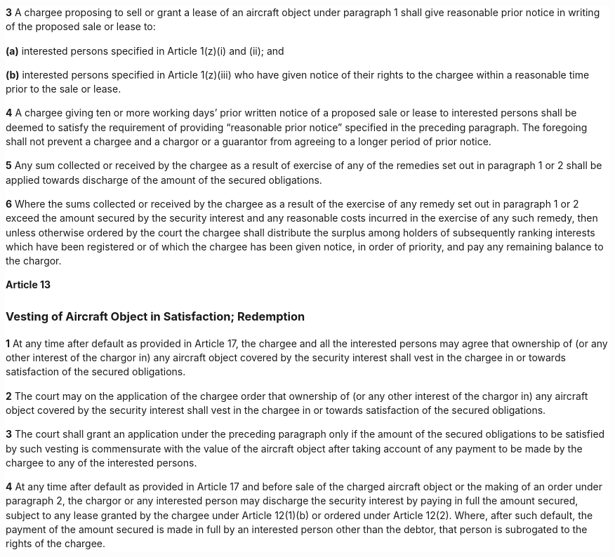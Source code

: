 
**3** A chargee proposing to sell or grant a lease of an aircraft object under paragraph 1 shall give reasonable prior notice in writing of the proposed sale or lease to:

**(a)** interested persons specified in Article 1(z)(i) and (ii); and



**(b)** interested persons specified in Article 1(z)(iii) who have given notice of their rights to the chargee within a reasonable time prior to the sale or lease.





**4** A chargee giving ten or more working days’ prior written notice of a proposed sale or lease to interested persons shall be deemed to satisfy the requirement of providing “reasonable prior notice” specified in the preceding paragraph. The foregoing shall not prevent a chargee and a chargor or a guarantor from agreeing to a longer period of prior notice.



**5** Any sum collected or received by the chargee as a result of exercise of any of the remedies set out in paragraph 1 or 2 shall be applied towards discharge of the amount of the secured obligations.



**6** Where the sums collected or received by the chargee as a result of the exercise of any remedy set out in paragraph 1 or 2 exceed the amount secured by the security interest and any reasonable costs incurred in the exercise of any such remedy, then unless otherwise ordered by the court the chargee shall distribute the surplus among holders of subsequently ranking interests which have been registered or of which the chargee has been given notice, in order of priority, and pay any remaining balance to the chargor.



**Article 13** 
### Vesting of Aircraft Object in Satisfaction; Redemption


**1** At any time after default as provided in Article 17, the chargee and all the interested persons may agree that ownership of (or any other interest of the chargor in) any aircraft object covered by the security interest shall vest in the chargee in or towards satisfaction of the secured obligations.



**2** The court may on the application of the chargee order that ownership of (or any other interest of the chargor in) any aircraft object covered by the security interest shall vest in the chargee in or towards satisfaction of the secured obligations.



**3** The court shall grant an application under the preceding paragraph only if the amount of the secured obligations to be satisfied by such vesting is commensurate with the value of the aircraft object after taking account of any payment to be made by the chargee to any of the interested persons.



**4** At any time after default as provided in Article 17 and before sale of the charged aircraft object or the making of an order under paragraph 2, the chargor or any interested person may discharge the security interest by paying in full the amount secured, subject to any lease granted by the chargee under Article 12(1)(b) or ordered under Article 12(2). Where, after such default, the payment of the amount secured is made in full by an interested person other than the debtor, that person is subrogated to the rights of the chargee.
